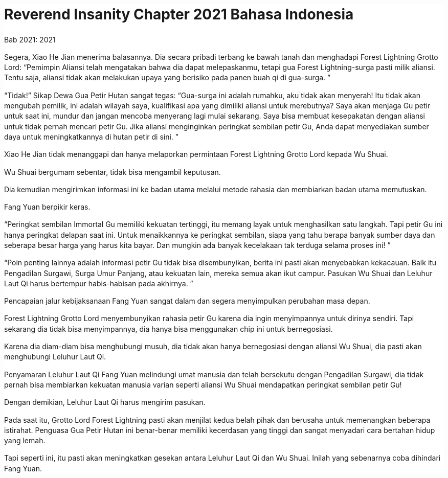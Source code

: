 # Reverend Insanity Chapter 2021 Bahasa Indonesia

Bab 2021: 2021

Segera, Xiao He Jian menerima balasannya. Dia secara pribadi terbang ke bawah tanah dan menghadapi Forest Lightning Grotto Lord: “Pemimpin Aliansi telah mengatakan bahwa dia dapat melepaskanmu, tetapi gua Forest Lightning-surga pasti milik aliansi. Tentu saja, aliansi tidak akan melakukan upaya yang berisiko pada panen buah qi di gua-surga. ”

“Tidak!” Sikap Dewa Gua Petir Hutan sangat tegas: “Gua-surga ini adalah rumahku, aku tidak akan menyerah! Itu tidak akan mengubah pemilik, ini adalah wilayah saya, kualifikasi apa yang dimiliki aliansi untuk merebutnya? Saya akan menjaga Gu petir untuk saat ini, mundur dan jangan mencoba menyerang lagi mulai sekarang. Saya bisa membuat kesepakatan dengan aliansi untuk tidak pernah mencari petir Gu. Jika aliansi menginginkan peringkat sembilan petir Gu, Anda dapat menyediakan sumber daya untuk meningkatkannya di hutan petir di sini. ”

Xiao He Jian tidak menanggapi dan hanya melaporkan permintaan Forest Lightning Grotto Lord kepada Wu Shuai.

Wu Shuai bergumam sebentar, tidak bisa mengambil keputusan.

Dia kemudian mengirimkan informasi ini ke badan utama melalui metode rahasia dan membiarkan badan utama memutuskan.

Fang Yuan berpikir keras.

“Peringkat sembilan Immortal Gu memiliki kekuatan tertinggi, itu memang layak untuk menghasilkan satu langkah. Tapi petir Gu ini hanya peringkat delapan saat ini. Untuk menaikkannya ke peringkat sembilan, siapa yang tahu berapa banyak sumber daya dan seberapa besar harga yang harus kita bayar. Dan mungkin ada banyak kecelakaan tak terduga selama proses ini! ”

“Poin penting lainnya adalah informasi petir Gu tidak bisa disembunyikan, berita ini pasti akan menyebabkan kekacauan. Baik itu Pengadilan Surgawi, Surga Umur Panjang, atau kekuatan lain, mereka semua akan ikut campur. Pasukan Wu Shuai dan Leluhur Laut Qi harus bertempur habis-habisan pada akhirnya. ”

Pencapaian jalur kebijaksanaan Fang Yuan sangat dalam dan segera menyimpulkan perubahan masa depan.

Forest Lightning Grotto Lord menyembunyikan rahasia petir Gu karena dia ingin menyimpannya untuk dirinya sendiri. Tapi sekarang dia tidak bisa menyimpannya, dia hanya bisa menggunakan chip ini untuk bernegosiasi.

Karena dia diam-diam bisa menghubungi musuh, dia tidak akan hanya bernegosiasi dengan aliansi Wu Shuai, dia pasti akan menghubungi Leluhur Laut Qi.

Penyamaran Leluhur Laut Qi Fang Yuan melindungi umat manusia dan telah bersekutu dengan Pengadilan Surgawi, dia tidak pernah bisa membiarkan kekuatan manusia varian seperti aliansi Wu Shuai mendapatkan peringkat sembilan petir Gu!

Dengan demikian, Leluhur Laut Qi harus mengirim pasukan.

Pada saat itu, Grotto Lord Forest Lightning pasti akan menjilat kedua belah pihak dan berusaha untuk memenangkan beberapa istirahat. Penguasa Gua Petir Hutan ini benar-benar memiliki kecerdasan yang tinggi dan sangat menyadari cara bertahan hidup yang lemah.

Tapi seperti ini, itu pasti akan meningkatkan gesekan antara Leluhur Laut Qi dan Wu Shuai. Inilah yang sebenarnya coba dihindari Fang Yuan.
